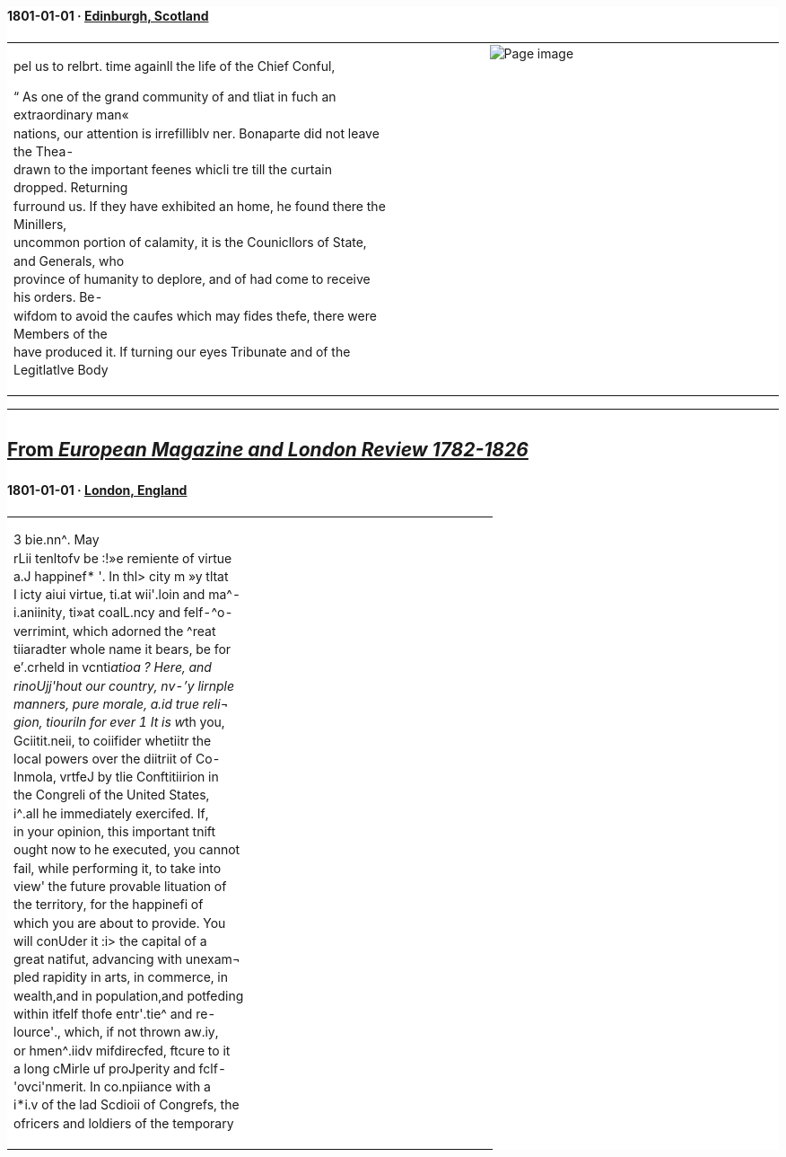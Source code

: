 #### 1801-01-01 &middot; [Edinburgh, Scotland](http://dbpedia.org/resource/Edinburgh)

<table style="width: 100%;"><tr><td style="width: 50%">

  
pel us to relbrt. time againll the life of the Chief Conful,  
  
“ As one of the grand community of and tliat in fuch an extraordinary man«  
nations, our attention is irrefilliblv ner. Bonaparte did not leave the Thea-  
drawn to the important feenes whicli tre till the curtain dropped. Returning  
furround us. If they have exhibited an home, he found there the Minillers,  
uncommon portion of calamity, it is the Counicllors of State, and Generals, who  
province of humanity to deplore, and of had come to receive his orders. Be-  
wifdom to avoid the caufes which may fides thefe, there were Members of the  
have produced it. If turning our eyes Tribunate and of the Legitlatlve Body
</td><td style="width: 50%; max-height: 75%; margin: auto; display: block;">
<img alt="Page image" src="https://iiif.archive.org/image/iiif/2/sim_edinburgh-magazine-or-literary-miscellany_1801-01_17%2Fsim_edinburgh-magazine-or-literary-miscellany_1801-01_17_jp2.zip%2Fsim_edinburgh-magazine-or-literary-miscellany_1801-01_17_jp2%2Fsim_edinburgh-magazine-or-literary-miscellany_1801-01_17_0076.jp2/pct:8.30134357005758,75.43103448275862,68.04222648752399,11.637931034482758/600,/0/default.jpg"/>
</td>
</tr></table>

---

## [From _European Magazine and London Review 1782-1826_](https://archive.org/details/sim_european-magazine-and-london-review_1801-01_39/page/n64/mode/1up?view=theater)

#### 1801-01-01 &middot; [London, England](http://dbpedia.org/resource/London)

<table style="width: 100%;"><tr><td style="width: 50%">

 3 bie.nn^. May  
rLii tenltofv be :!»e remiente of virtue  
a.J happinef* &#x27;. In thl&gt; city m »y tltat  
I icty aiui virtue, ti.at wii&#x27;.loin and ma^-  
i.aniinity, ti»at coalL.ncy and felf-^o-  
verrimint, which adorned the ^reat  
tiiaradter whole name it bears, be for  
e’.crheld in vcnti*atioa ? Here, and  
rinoUjj&#x27;hout our country, nv-’y lirnple  
manners, pure morale, a.id true reli¬  
gion, tiouriln for ever 1 It is w*th you,  
Gciitit.neii, to coiifider whetiitr the  
local powers over the diitriit of Co-  
Inmola, vrtfeJ by tlie Conftitiirion in  
the Congreli of the United States,  
i^.all he immediately exercifed. If,  
in your opinion, this important tnift  
ought now to he executed, you cannot  
fail, while performing it, to take into  
view&#x27; the future provable lituation of  
the territory, for the happinefi of  
which you are about to provide. You  
will conUder it :i&gt; the capital of a  
great natifut, advancing with unexam¬  
pled rapidity in arts, in commerce, in  
wealth,and in population,and potfeding  
within itfelf thofe entr&#x27;.tie^ and re-  
lource&#x27;., which, if not thrown aw.iy,  
or hmen^.iidv mifdirecfed, ftcure to it  
a long cMirle uf proJperity and fclf-  
&#x27;ovci&#x27;nmerit. In co.npiiance with a  
i*i.v of the lad Scdioii of Congrefs, the  
ofricers and loldiers of the temporary  